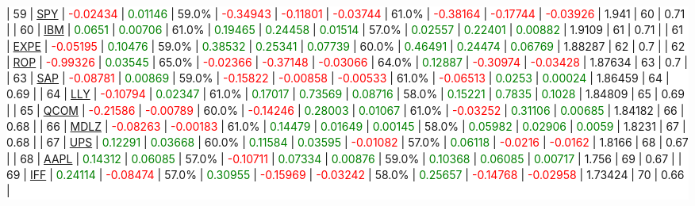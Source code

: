|  59 | [SPY](https://finance.yahoo.com/quote/SPY/financials)         | <span style="color: red;"> -0.02434 </span>  | <span style="color: green;"> 0.01146 </span> | 59.0%                  | <span style="color: red;"> -0.34943 </span>  | <span style="color: red;"> -0.11801 </span>  | <span style="color: red;"> -0.03744 </span>  | 61.0%                  | <span style="color: red;"> -0.38164 </span>  | <span style="color: red;"> -0.17744 </span>  | <span style="color: red;"> -0.03926 </span>  |   1.941       |     60 |           0.71 |
|  60 | [IBM](https://finance.yahoo.com/quote/IBM/financials)         | <span style="color: green;"> 0.0651 </span>  | <span style="color: green;"> 0.00706 </span> | 61.0%                  | <span style="color: green;"> 0.19465 </span> | <span style="color: green;"> 0.24458 </span> | <span style="color: green;"> 0.01514 </span> | 57.0%                  | <span style="color: green;"> 0.02557 </span> | <span style="color: green;"> 0.22401 </span> | <span style="color: green;"> 0.00882 </span> |   1.9109      |     61 |           0.71 |
|  61 | [EXPE](https://finance.yahoo.com/quote/EXPE/financials)       | <span style="color: red;"> -0.05195 </span>  | <span style="color: green;"> 0.10476 </span> | 59.0%                  | <span style="color: green;"> 0.38532 </span> | <span style="color: green;"> 0.25341 </span> | <span style="color: green;"> 0.07739 </span> | 60.0%                  | <span style="color: green;"> 0.46491 </span> | <span style="color: green;"> 0.24474 </span> | <span style="color: green;"> 0.06769 </span> |   1.88287     |     62 |           0.7  |
|  62 | [ROP](https://finance.yahoo.com/quote/ROP/financials)         | <span style="color: red;"> -0.99326 </span>  | <span style="color: green;"> 0.03545 </span> | 65.0%                  | <span style="color: red;"> -0.02366 </span>  | <span style="color: red;"> -0.37148 </span>  | <span style="color: red;"> -0.03066 </span>  | 64.0%                  | <span style="color: green;"> 0.12887 </span> | <span style="color: red;"> -0.30974 </span>  | <span style="color: red;"> -0.03428 </span>  |   1.87634     |     63 |           0.7  |
|  63 | [SAP](https://finance.yahoo.com/quote/SAP/financials)         | <span style="color: red;"> -0.08781 </span>  | <span style="color: green;"> 0.00869 </span> | 59.0%                  | <span style="color: red;"> -0.15822 </span>  | <span style="color: red;"> -0.00858 </span>  | <span style="color: red;"> -0.00533 </span>  | 61.0%                  | <span style="color: red;"> -0.06513 </span>  | <span style="color: green;"> 0.0253 </span>  | <span style="color: green;"> 0.00024 </span> |   1.86459     |     64 |           0.69 |
|  64 | [LLY](https://finance.yahoo.com/quote/LLY/financials)         | <span style="color: red;"> -0.10794 </span>  | <span style="color: green;"> 0.02347 </span> | 61.0%                  | <span style="color: green;"> 0.17017 </span> | <span style="color: green;"> 0.73569 </span> | <span style="color: green;"> 0.08716 </span> | 58.0%                  | <span style="color: green;"> 0.15221 </span> | <span style="color: green;"> 0.7835 </span>  | <span style="color: green;"> 0.1028 </span>  |   1.84809     |     65 |           0.69 |
|  65 | [QCOM](https://finance.yahoo.com/quote/QCOM/financials)       | <span style="color: red;"> -0.21586 </span>  | <span style="color: red;"> -0.00789 </span>  | 60.0%                  | <span style="color: red;"> -0.14246 </span>  | <span style="color: green;"> 0.28003 </span> | <span style="color: green;"> 0.01067 </span> | 61.0%                  | <span style="color: red;"> -0.03252 </span>  | <span style="color: green;"> 0.31106 </span> | <span style="color: green;"> 0.00685 </span> |   1.84182     |     66 |           0.68 |
|  66 | [MDLZ](https://finance.yahoo.com/quote/MDLZ/financials)       | <span style="color: red;"> -0.08263 </span>  | <span style="color: red;"> -0.00183 </span>  | 61.0%                  | <span style="color: green;"> 0.14479 </span> | <span style="color: green;"> 0.01649 </span> | <span style="color: green;"> 0.00145 </span> | 58.0%                  | <span style="color: green;"> 0.05982 </span> | <span style="color: green;"> 0.02906 </span> | <span style="color: green;"> 0.0059 </span>  |   1.8231      |     67 |           0.68 |
|  67 | [UPS](https://finance.yahoo.com/quote/UPS/financials)         | <span style="color: green;"> 0.12291 </span> | <span style="color: green;"> 0.03668 </span> | 60.0%                  | <span style="color: green;"> 0.11584 </span> | <span style="color: green;"> 0.03595 </span> | <span style="color: red;"> -0.01082 </span>  | 57.0%                  | <span style="color: green;"> 0.06118 </span> | <span style="color: red;"> -0.0216 </span>   | <span style="color: red;"> -0.0162 </span>   |   1.8166      |     68 |           0.67 |
|  68 | [AAPL](https://finance.yahoo.com/quote/AAPL/financials)       | <span style="color: green;"> 0.14312 </span> | <span style="color: green;"> 0.06085 </span> | 57.0%                  | <span style="color: red;"> -0.10711 </span>  | <span style="color: green;"> 0.07334 </span> | <span style="color: green;"> 0.00876 </span> | 59.0%                  | <span style="color: green;"> 0.10368 </span> | <span style="color: green;"> 0.06085 </span> | <span style="color: green;"> 0.00717 </span> |   1.756       |     69 |           0.67 |
|  69 | [IFF](https://finance.yahoo.com/quote/IFF/financials)         | <span style="color: green;"> 0.24114 </span> | <span style="color: red;"> -0.08474 </span>  | 57.0%                  | <span style="color: green;"> 0.30955 </span> | <span style="color: red;"> -0.15969 </span>  | <span style="color: red;"> -0.03242 </span>  | 58.0%                  | <span style="color: green;"> 0.25657 </span> | <span style="color: red;"> -0.14768 </span>  | <span style="color: red;"> -0.02958 </span>  |   1.73424     |     70 |           0.66 |